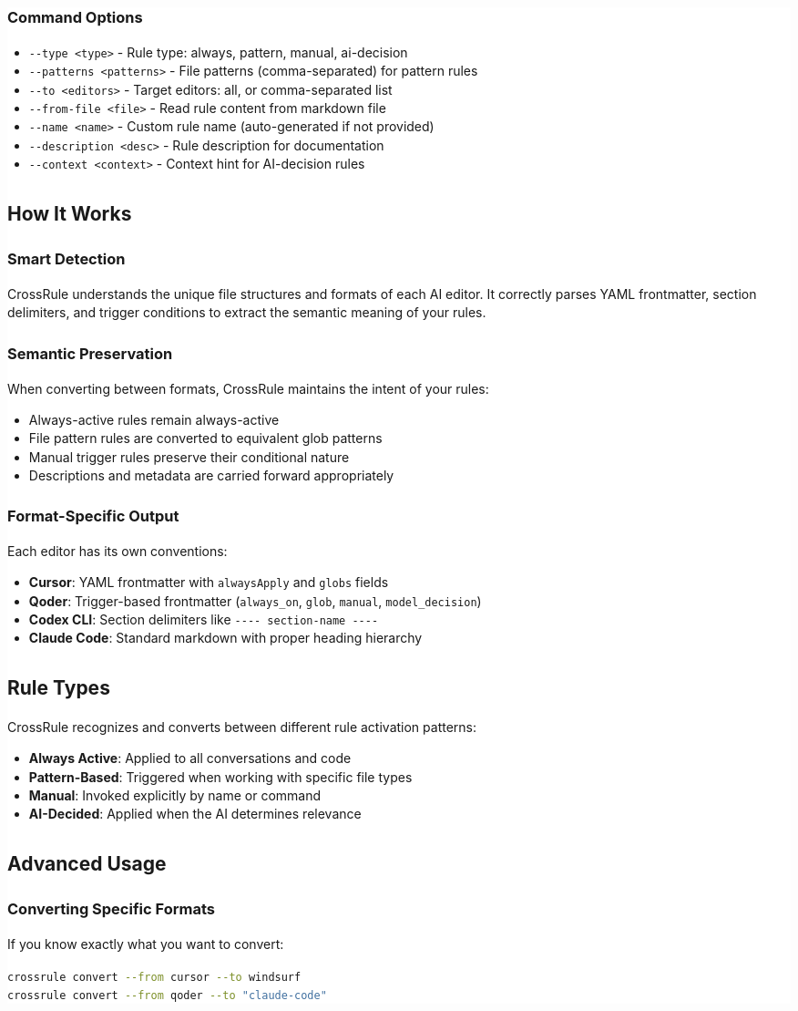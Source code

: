 ### Command Options

- `--type <type>` - Rule type: always, pattern, manual, ai-decision
- `--patterns <patterns>` - File patterns (comma-separated) for pattern rules
- `--to <editors>` - Target editors: all, or comma-separated list
- `--from-file <file>` - Read rule content from markdown file
- `--name <name>` - Custom rule name (auto-generated if not provided)
- `--description <desc>` - Rule description for documentation
- `--context <context>` - Context hint for AI-decision rules

## How It Works

### Smart Detection
CrossRule understands the unique file structures and formats of each AI editor. It correctly parses YAML frontmatter, section delimiters, and trigger conditions to extract the semantic meaning of your rules.

### Semantic Preservation
When converting between formats, CrossRule maintains the intent of your rules:

- Always-active rules remain always-active
- File pattern rules are converted to equivalent glob patterns
- Manual trigger rules preserve their conditional nature
- Descriptions and metadata are carried forward appropriately

### Format-Specific Output
Each editor has its own conventions:

- **Cursor**: YAML frontmatter with `alwaysApply` and `globs` fields
- **Qoder**: Trigger-based frontmatter (`always_on`, `glob`, `manual`, `model_decision`)
- **Codex CLI**: Section delimiters like `---- section-name ----`
- **Claude Code**: Standard markdown with proper heading hierarchy

## Rule Types

CrossRule recognizes and converts between different rule activation patterns:

- **Always Active**: Applied to all conversations and code
- **Pattern-Based**: Triggered when working with specific file types
- **Manual**: Invoked explicitly by name or command
- **AI-Decided**: Applied when the AI determines relevance

## Advanced Usage

### Converting Specific Formats

If you know exactly what you want to convert:

```bash
crossrule convert --from cursor --to windsurf
crossrule convert --from qoder --to "claude-code"
```
